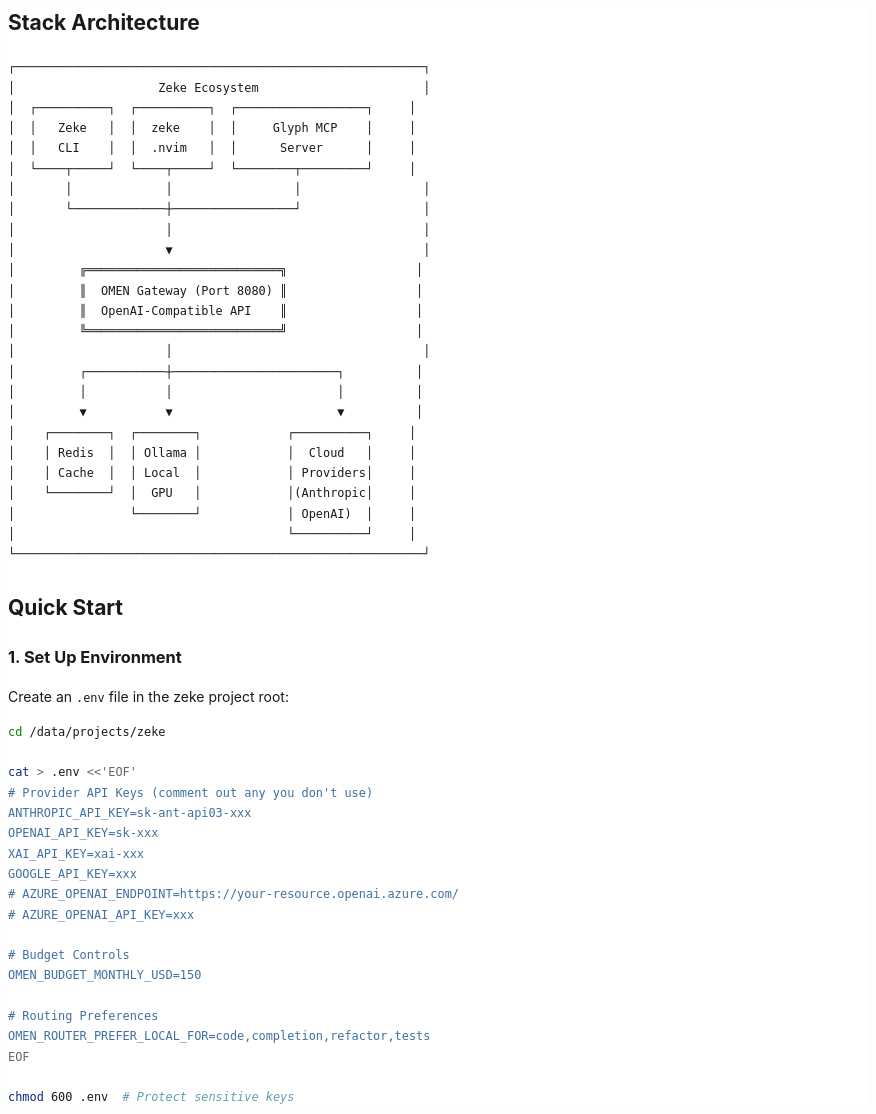 ## Stack Architecture

```
┌─────────────────────────────────────────────────────────┐
│                    Zeke Ecosystem                       │
│  ┌──────────┐  ┌──────────┐  ┌──────────────────┐     │
│  │   Zeke   │  │  zeke    │  │     Glyph MCP    │     │
│  │   CLI    │  │  .nvim   │  │      Server      │     │
│  └────┬─────┘  └────┬─────┘  └────────┬─────────┘     │
│       │             │                 │                 │
│       └─────────────┼─────────────────┘                 │
│                     │                                   │
│                     ▼                                   │
│         ╔═══════════════════════════╗                  │
│         ║  OMEN Gateway (Port 8080) ║                  │
│         ║  OpenAI-Compatible API    ║                  │
│         ╚═══════════════════════════╝                  │
│                     │                                   │
│         ┌───────────┼───────────────────────┐          │
│         │           │                       │          │
│         ▼           ▼                       ▼          │
│    ┌────────┐  ┌────────┐            ┌──────────┐     │
│    │ Redis  │  │ Ollama │            │  Cloud   │     │
│    │ Cache  │  │ Local  │            │ Providers│     │
│    └────────┘  │  GPU   │            │(Anthropic│     │
│                └────────┘            │ OpenAI)  │     │
│                                      └──────────┘     │
└─────────────────────────────────────────────────────────┘
```

## Quick Start

### 1. Set Up Environment

Create an `.env` file in the zeke project root:

```bash
cd /data/projects/zeke

cat > .env <<'EOF'
# Provider API Keys (comment out any you don't use)
ANTHROPIC_API_KEY=sk-ant-api03-xxx
OPENAI_API_KEY=sk-xxx
XAI_API_KEY=xai-xxx
GOOGLE_API_KEY=xxx
# AZURE_OPENAI_ENDPOINT=https://your-resource.openai.azure.com/
# AZURE_OPENAI_API_KEY=xxx

# Budget Controls
OMEN_BUDGET_MONTHLY_USD=150

# Routing Preferences
OMEN_ROUTER_PREFER_LOCAL_FOR=code,completion,refactor,tests
EOF

chmod 600 .env  # Protect sensitive keys
```
